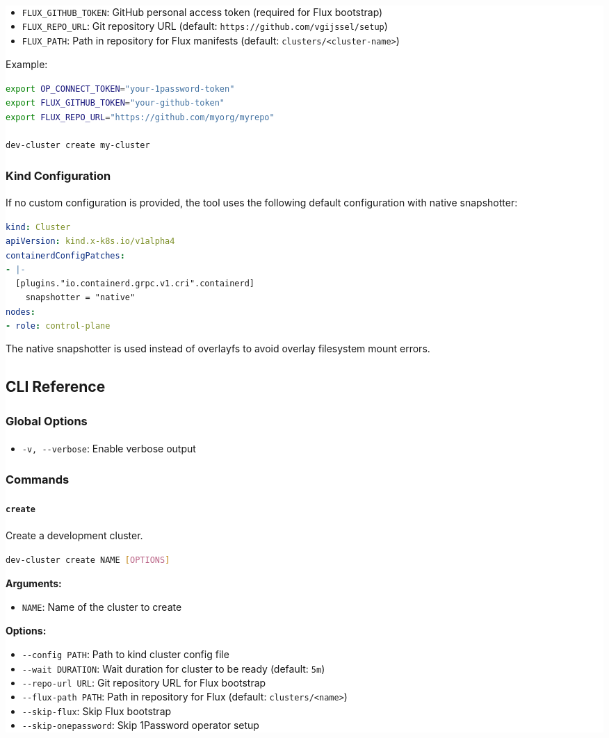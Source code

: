 - `FLUX_GITHUB_TOKEN`: GitHub personal access token (required for Flux bootstrap)
- `FLUX_REPO_URL`: Git repository URL (default: `https://github.com/vgijssel/setup`)
- `FLUX_PATH`: Path in repository for Flux manifests (default: `clusters/<cluster-name>`)

Example:

```bash
export OP_CONNECT_TOKEN="your-1password-token"
export FLUX_GITHUB_TOKEN="your-github-token"
export FLUX_REPO_URL="https://github.com/myorg/myrepo"

dev-cluster create my-cluster
```

### Kind Configuration

If no custom configuration is provided, the tool uses the following default configuration with native snapshotter:

```yaml
kind: Cluster
apiVersion: kind.x-k8s.io/v1alpha4
containerdConfigPatches:
- |-
  [plugins."io.containerd.grpc.v1.cri".containerd]
    snapshotter = "native"
nodes:
- role: control-plane
```

The native snapshotter is used instead of overlayfs to avoid overlay filesystem mount errors.

## CLI Reference

### Global Options

- `-v, --verbose`: Enable verbose output

### Commands

#### `create`

Create a development cluster.

```bash
dev-cluster create NAME [OPTIONS]
```

**Arguments:**
- `NAME`: Name of the cluster to create

**Options:**
- `--config PATH`: Path to kind cluster config file
- `--wait DURATION`: Wait duration for cluster to be ready (default: `5m`)
- `--repo-url URL`: Git repository URL for Flux bootstrap
- `--flux-path PATH`: Path in repository for Flux (default: `clusters/<name>`)
- `--skip-flux`: Skip Flux bootstrap
- `--skip-onepassword`: Skip 1Password operator setup
